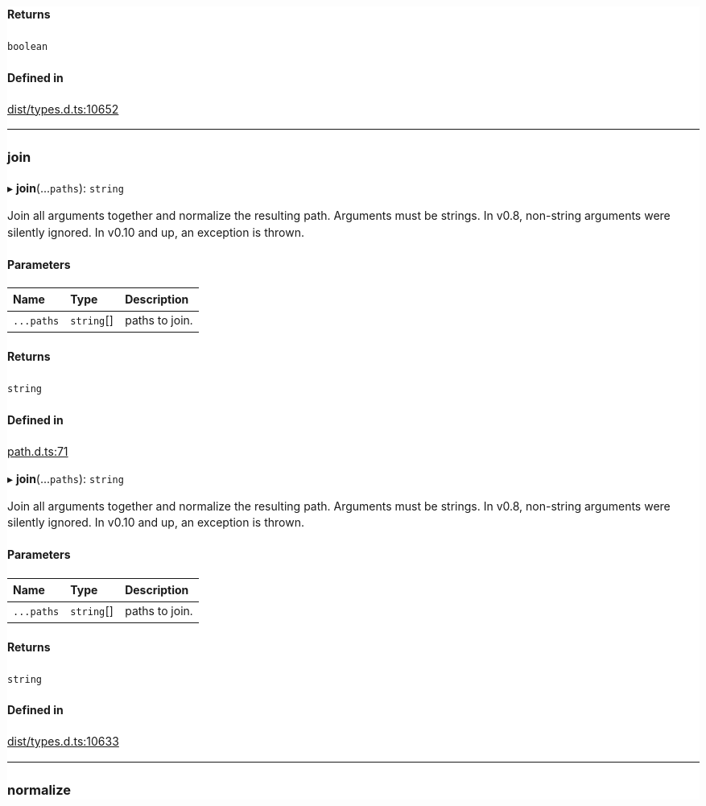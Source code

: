 #### Returns

`boolean`

#### Defined in

[dist/types.d.ts:10652](https://github.com/valgaze/bun-types/blob/6f8dbf8/dist/types.d.ts#L10652)

___

### join

▸ **join**(...`paths`): `string`

Join all arguments together and normalize the resulting path.
Arguments must be strings. In v0.8, non-string arguments were silently ignored. In v0.10 and up, an exception is thrown.

#### Parameters

| Name | Type | Description |
| :------ | :------ | :------ |
| `...paths` | `string`[] | paths to join. |

#### Returns

`string`

#### Defined in

[path.d.ts:71](https://github.com/valgaze/bun-types/blob/6f8dbf8/path.d.ts#L71)

▸ **join**(...`paths`): `string`

Join all arguments together and normalize the resulting path.
Arguments must be strings. In v0.8, non-string arguments were silently ignored. In v0.10 and up, an exception is thrown.

#### Parameters

| Name | Type | Description |
| :------ | :------ | :------ |
| `...paths` | `string`[] | paths to join. |

#### Returns

`string`

#### Defined in

[dist/types.d.ts:10633](https://github.com/valgaze/bun-types/blob/6f8dbf8/dist/types.d.ts#L10633)

___

### normalize
